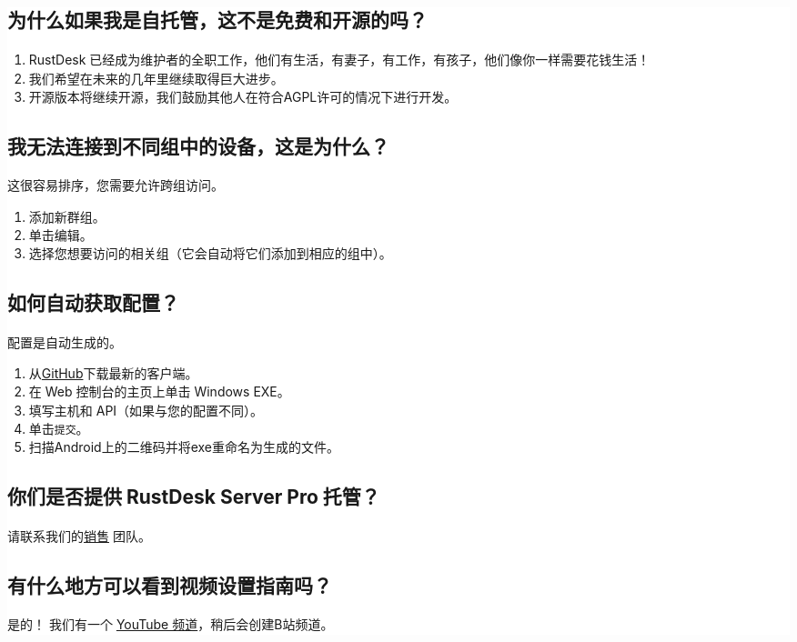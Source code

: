 ## 为什么如果我是自托管，这不是免费和开源的吗？
1. RustDesk 已经成为维护者的全职工作，他们有生活，有妻子，有工作，有孩子，他们像你一样需要花钱生活！
2. 我们希望在未来的几年里继续取得巨大进步。
3. 开源版本将继续开源，我们鼓励其他人在符合AGPL许可的情况下进行开发。

## 我无法连接到不同组中的设备，这是为什么？
这很容易排序，您需要允许跨组访问。
1. 添加新群组。
2. 单击编辑。
3. 选择您想要访问的相关组（它会自动将它们添加到相应的组中）。

## 如何自动获取配置？
配置是自动生成的。
1. 从[GitHub](https://github.com/rustdesk/rustdesk/releases/latest)下载最新的客户端。
2. 在 Web 控制台的主页上单击 Windows EXE。
3. 填写主机和 API（如果与您的配置不同）。
4. 单击`提交`。
5. 扫描Android上的二维码并将exe重命名为生成的文件。

## 你们是否提供 RustDesk Server Pro 托管？
请联系我们的[销售](mailto://sales@rustdesk.com) 团队。

## 有什么地方可以看到视频设置指南吗？
是的！ 我们有一个 [YouTube 频道](https://youtube.com/@RustDesk)，稍后会创建B站频道。
